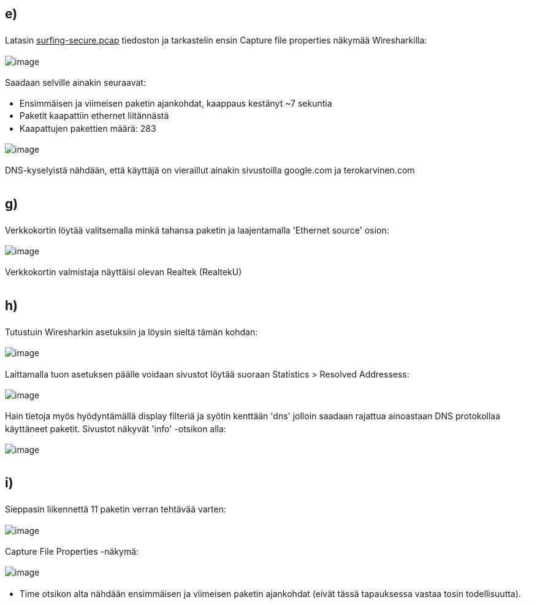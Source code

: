 ## e)

Latasin [surfing-secure.pcap](https://terokarvinen.com/verkkoon-tunkeutuminen-ja-tiedustelu/surfing-secure.pcap) tiedoston ja tarkastelin ensin Capture file properties näkymää Wiresharkilla:

<img width="1096" height="506" alt="image" src="https://github.com/user-attachments/assets/c4754a65-b7e2-4cd1-9ef4-27d07ccfa0fd" />

Saadaan selville ainakin seuraavat:
- Ensimmäisen ja viimeisen paketin ajankohdat, kaappaus kestänyt ~7 sekuntia
- Paketit kaapattiin ethernet liitännästä
- Kaapattujen pakettien määrä: 283

<img width="1108" height="292" alt="image" src="https://github.com/user-attachments/assets/3f3bfe57-efca-47ce-9dca-22974cf6e62c" />

DNS-kyselyistä nähdään, että käyttäjä on vieraillut ainakin sivustoilla google.com ja terokarvinen.com

## g)

Verkkokortin löytää valitsemalla minkä tahansa paketin ja laajentamalla 'Ethernet source' osion:

<img width="560" height="250" alt="image" src="https://github.com/user-attachments/assets/3e54a8ed-9062-4d7e-a86c-41e5201b589a" />

Verkkokortin valmistaja näyttäisi olevan Realtek (RealtekU)

## h)

Tutustuin Wiresharkin asetuksiin ja löysin sieltä tämän kohdan:

<img width="826" height="605" alt="image" src="https://github.com/user-attachments/assets/f42817b8-19d9-4357-a88e-8174f81e023e" />

Laittamalla tuon asetuksen päälle voidaan sivustot löytää suoraan Statistics > Resolved Addressess:

<img width="621" height="475" alt="image" src="https://github.com/user-attachments/assets/a95cce34-3ef0-4a0e-8ca1-da248544c429" />

Hain tietoja myös hyödyntämällä display filteriä ja syötin kenttään 'dns' jolloin saadaan rajattua ainoastaan DNS protokollaa käyttäneet paketit. Sivustot näkyvät 'info' -otsikon alla:

<img width="1905" height="564" alt="image" src="https://github.com/user-attachments/assets/afbf3914-5dc6-4eeb-9d99-c8ad5d47dbee" />

## i)

Sieppasin liikennettä 11 paketin verran tehtävää varten:

<img width="1562" height="251" alt="image" src="https://github.com/user-attachments/assets/167223cf-df99-4849-beb8-1860d283925d" />

Capture File Properties -näkymä:

<img width="1156" height="874" alt="image" src="https://github.com/user-attachments/assets/064dd89f-64c3-4bbc-b05a-fa3673f58673" />

- Time otsikon alta nähdään ensimmäisen ja viimeisen paketin ajankohdat (eivät tässä tapauksessa vastaa tosin todellisuutta).
